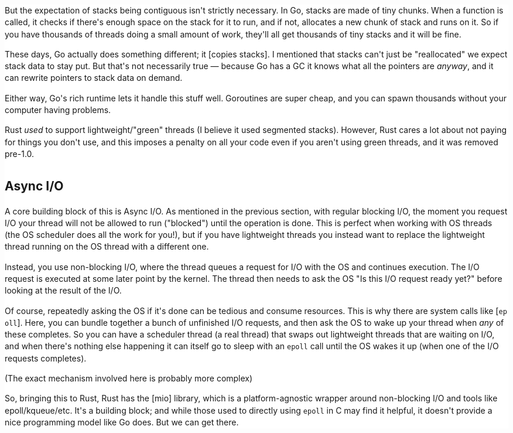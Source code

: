 But the expectation of stacks being contiguous isn't strictly necessary. In Go, stacks are made of tiny
chunks. When a function is called, it checks if there's enough space on the stack for it to run, and if not,
allocates a new chunk of stack and runs on it. So if you have thousands of threads doing a small amount of work,
they'll all get thousands of tiny stacks and it will be fine.

These days, Go actually does something different; it [copies stacks]. I mentioned that stacks can't
just be "reallocated" we expect stack data to stay put. But that's not necessarily true &mdash;
because Go has a GC it knows what all the pointers are _anyway_, and it can rewrite pointers to
stack data on demand.

Either way, Go's rich runtime lets it handle this stuff well. Goroutines are super cheap, and you can spawn
thousands without your computer having problems.


Rust _used_ to support lightweight/"green" threads (I believe it used segmented stacks). However, Rust cares
a lot about not paying for things you don't use, and this imposes a penalty on all your code even if you
aren't using green threads, and it was removed pre-1.0.

 [tokio]: https://github.com/tokio-rs/
 [^2]: Lightweight threading is also often called M:N threading (also "green threading")
 [copies stacks]: https://blog.cloudflare.com/how-stacks-are-handled-in-go/


## Async I/O

A core building block of this is Async I/O. As mentioned in the previous section,
with regular blocking I/O, the moment you request I/O your thread will not be allowed to run
("blocked") until the operation is done. This is perfect when working with OS threads (the OS
scheduler does all the work for you!), but if you have lightweight threads you instead want to
replace the lightweight thread running on the OS thread with a different one.

Instead, you use non-blocking I/O, where the thread queues a request for I/O with the OS and continues
execution. The I/O request is executed at some later point by the kernel. The thread then needs to ask the
OS "Is this I/O request ready yet?" before looking at the result of the I/O.

Of course, repeatedly asking the OS if it's done can be tedious and consume resources. This is why
there are system calls like [`epoll`]. Here, you can bundle together a bunch of unfinished I/O requests,
and then ask the OS to wake up your thread when _any_ of these completes. So you can have a scheduler
thread (a real thread) that swaps out lightweight threads that are waiting on I/O, and when there's nothing
else happening it can itself go to sleep with an `epoll` call until the OS wakes it up (when one of the I/O
requests completes).

(The exact mechanism involved here is probably more complex)

So, bringing this to Rust, Rust has the [mio] library, which is a platform-agnostic
wrapper around non-blocking I/O and tools like epoll/kqueue/etc. It's a building block; and while
those used to directly using `epoll` in C may find it helpful, it doesn't provide a nice programming
model like Go does. But we can get there.


 [c10k]: https://en.wikipedia.org/wiki/C10k_problem
 [^1]: Note that this isn't necessarily true for _all_ network server applications. For example, Apache uses OS threads. OS threads are often the best tool for the job.
 [`epoll`]: https://en.wikipedia.org/wiki/Epoll
 [mio]: https://github.com/carllerche/mio
 [`Future`]: https://docs.rs/futures/0.1.17/futures/future/trait.Future.html
 [^3]: In general future combinators aren't really aware of tokio or even I/O, so there's no easy way to ask a combinator "hey, what I/O operation are you waiting for?". Instead, with Tokio you use special I/O primitives that still provide futures but also register themselves with the scheduler in thread local state. This way when a future is waiting for I/O, Tokio can check what the recentmost I/O operation was, and associate it with that future so that it can wake up that future again when `epoll` tells it that that I/O operation is ready. (_Edit Dec 2018: This has changed, futures now have a built in `Waker` concept that handles passing things up the stack_)
 [loop-fn]: https://docs.rs/futures/0.1.25/futures/future/fn.loop_fn.html#examples
 [Generators]: https://doc.rust-lang.org/nightly/unstable-book/language-features/generators.html
 [closure-huon]: http://huonw.github.io/blog/2015/05/finding-closure-in-rust/
 [unstable book]: https://doc.rust-lang.org/nightly/unstable-book/language-features/generators.html#generators-as-state-machines
 [futures-await]: https://github.com/alexcrichton/futures-await
 [^5]: The `Generator` trait has a `resume()` function which you can call multiple times, and each time it will return any yielded data or tell you that the generator has finished running.